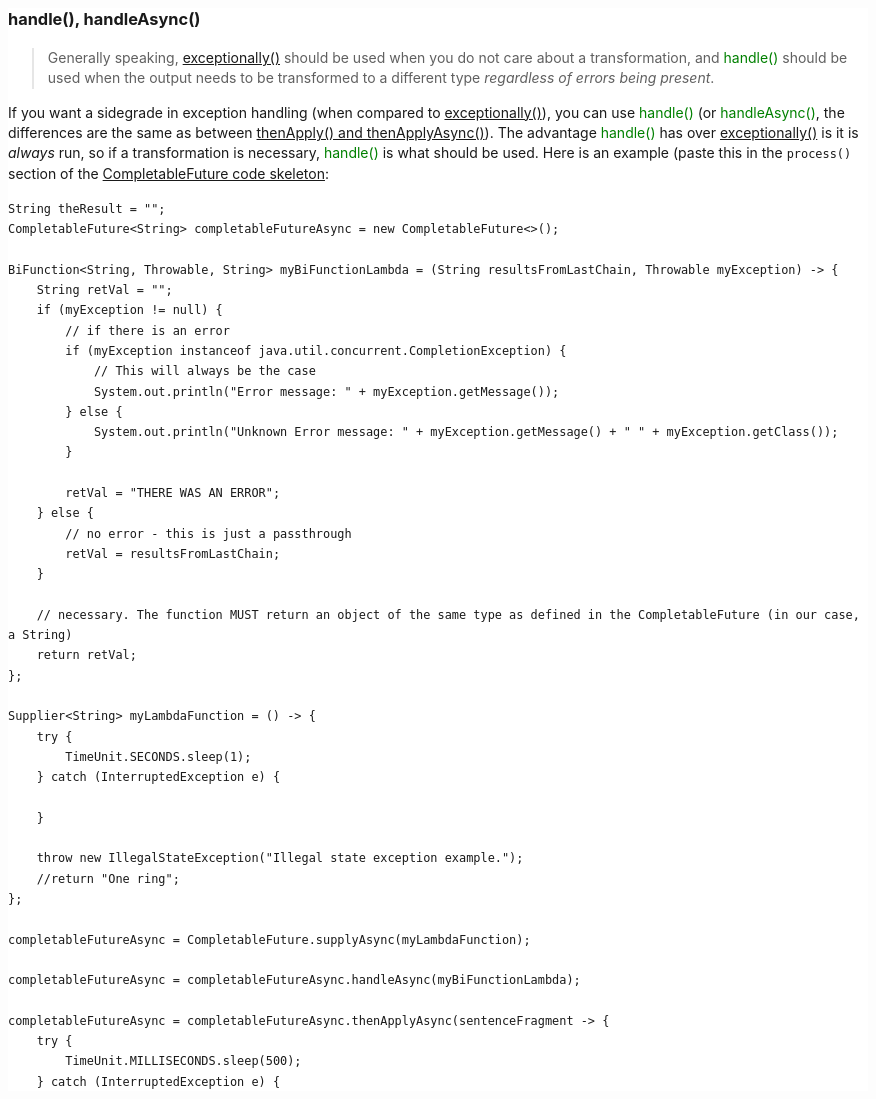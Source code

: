 ### handle(), handleAsync()  

> Generally speaking, [exceptionally()](learn_to_code/java/asynchronous_programming?id=exceptionally) should be used when you do not care about a transformation, and <font color="green">handle()</font> should be used when the output needs to be transformed to a different type _regardless of errors being present_.  

If you want a sidegrade in exception handling (when compared to [exceptionally()](learn_to_code/java/asynchronous_programming?id=exceptionally)), you can use <font color="green">handle()</font> (or <font color="green">handleAsync()</font>, the differences are the same as between [thenApply() and thenApplyAsync()](learn_to_code/java/asynchronous_programming?id=chaining-operations-thenapply-thenapplyasync)).  The advantage <font color="green">handle()</font> has over [exceptionally()](learn_to_code/java/asynchronous_programming?id=exceptionally) is it is _always_ run, so if a transformation is necessary, <font color="green">handle()</font> is what should be used. Here is an example (paste this in the `process()` section of the [CompletableFuture code skeleton](learn_to_code/java/asynchronous_programming?id=completablefuture-code-skeleton):  
```
String theResult = "";
CompletableFuture<String> completableFutureAsync = new CompletableFuture<>();

BiFunction<String, Throwable, String> myBiFunctionLambda = (String resultsFromLastChain, Throwable myException) -> {
	String retVal = "";
	if (myException != null) {
		// if there is an error
		if (myException instanceof java.util.concurrent.CompletionException) {
			// This will always be the case
			System.out.println("Error message: " + myException.getMessage());
		} else {
			System.out.println("Unknown Error message: " + myException.getMessage() + " " + myException.getClass());
		}

		retVal = "THERE WAS AN ERROR";
	} else {
		// no error - this is just a passthrough
		retVal = resultsFromLastChain;
	}

	// necessary. The function MUST return an object of the same type as defined in the CompletableFuture (in our case, a String)
	return retVal;
};

Supplier<String> myLambdaFunction = () -> {
	try {
		TimeUnit.SECONDS.sleep(1);
	} catch (InterruptedException e) {

	}

	throw new IllegalStateException("Illegal state exception example.");
	//return "One ring";
};

completableFutureAsync = CompletableFuture.supplyAsync(myLambdaFunction);

completableFutureAsync = completableFutureAsync.handleAsync(myBiFunctionLambda);

completableFutureAsync = completableFutureAsync.thenApplyAsync(sentenceFragment -> {
	try {
		TimeUnit.MILLISECONDS.sleep(500);
	} catch (InterruptedException e) {

```